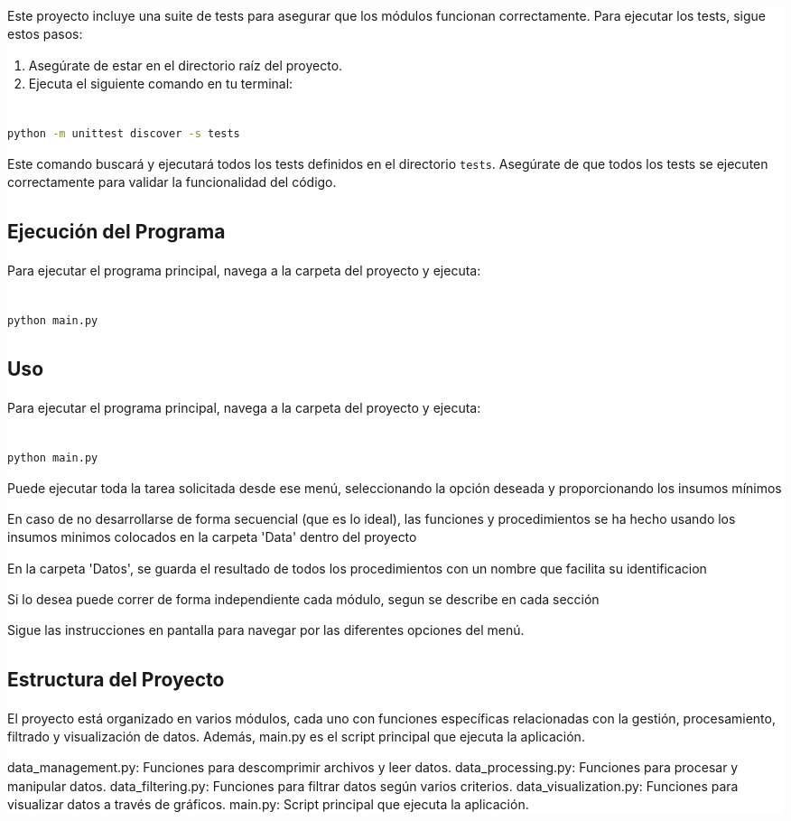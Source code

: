 Este proyecto incluye una suite de tests para asegurar que los módulos funcionan correctamente. Para ejecutar los tests, sigue estos pasos:

1. Asegúrate de estar en el directorio raíz del proyecto.
2. Ejecuta el siguiente comando en tu terminal:

```bash

python -m unittest discover -s tests

```

Este comando buscará y ejecutará todos los tests definidos en el directorio `tests`. Asegúrate de que todos los tests se ejecuten correctamente para validar la funcionalidad del código.

## Ejecución del Programa

Para ejecutar el programa principal, navega a la carpeta del proyecto y ejecuta:

```bash

python main.py

```

##  Uso

Para ejecutar el programa principal, navega a la carpeta del proyecto y ejecuta:

```bash

python main.py

```
Puede ejecutar toda la tarea solicitada desde ese menú, seleccionando la opción deseada y proporcionando los insumos mínimos

En caso de no desarrollarse de forma secuencial (que es lo ideal), las funciones y procedimientos se ha hecho usando los insumos minimos colocados en la carpeta 'Data' dentro del proyecto

En la carpeta 'Datos', se guarda el resultado de todos los procedimientos con un nombre que facilita su identificacion

Si lo desea puede correr de forma independiente cada módulo, segun se describe en cada sección

Sigue las instrucciones en pantalla para navegar por las diferentes opciones del menú.

## Estructura del Proyecto

El proyecto está organizado en varios módulos, cada uno con funciones específicas relacionadas con la gestión, procesamiento, filtrado y visualización de datos. Además, main.py es el script principal que ejecuta la aplicación.

data_management.py: Funciones para descomprimir archivos y leer datos.
data_processing.py: Funciones para procesar y manipular datos.
data_filtering.py: Funciones para filtrar datos según varios criterios.
data_visualization.py: Funciones para visualizar datos a través de gráficos.
main.py: Script principal que ejecuta la aplicación.
